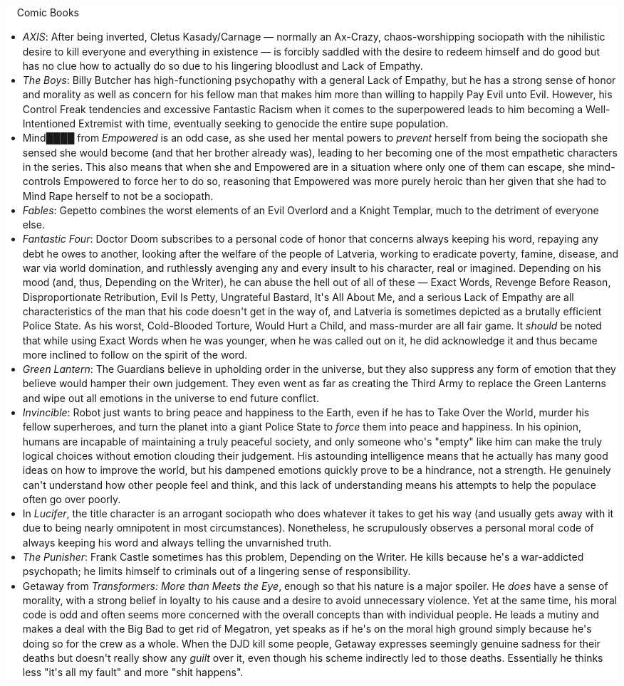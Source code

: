     Comic Books 

-   _AXIS_: After being inverted, Cletus Kasady/Carnage — normally an Ax-Crazy, chaos-worshipping sociopath with the nihilistic desire to kill everyone and everything in existence — is forcibly saddled with the desire to redeem himself and do good but has no clue how to actually do so due to his lingering bloodlust and Lack of Empathy.
-   _The Boys_: Billy Butcher has high-functioning psychopathy with a general Lack of Empathy, but he has a strong sense of honor and morality as well as concern for his fellow man that makes him more than willing to happily Pay Evil unto Evil. However, his Control Freak tendencies and excessive Fantastic Racism when it comes to the superpowered leads to him becoming a Well-Intentioned Extremist with time, eventually seeking to genocide the entire supe population.
-   Mind████ from _Empowered_ is an odd case, as she used her mental powers to _prevent_ herself from being the sociopath she sensed she would become (and that her brother already was), leading to her becoming one of the most empathetic characters in the series. This also means that when she and Empowered are in a situation where only one of them can escape, she mind-controls Empowered to force her to do so, reasoning that Empowered was more purely heroic than her given that she had to Mind Rape herself to not be a sociopath.
-   _Fables_: Gepetto combines the worst elements of an Evil Overlord and a Knight Templar, much to the detriment of everyone else.
-   _Fantastic Four_: Doctor Doom subscribes to a personal code of honor that concerns always keeping his word, repaying any debt he owes to another, looking after the welfare of the people of Latveria, working to eradicate poverty, famine, disease, and war via world domination, and ruthlessly avenging any and every insult to his character, real or imagined. Depending on his mood (and, thus, Depending on the Writer), he can abuse the hell out of all of these — Exact Words, Revenge Before Reason, Disproportionate Retribution, Evil Is Petty, Ungrateful Bastard, It's All About Me, and a serious Lack of Empathy are all characteristics of the man that his code doesn't get in the way of, and Latveria is sometimes depicted as a brutally efficient Police State. As his worst, Cold-Blooded Torture, Would Hurt a Child, and mass-murder are all fair game. It _should_ be noted that while using Exact Words when he was younger, when he was called out on it, he did acknowledge it and thus became more inclined to follow on the spirit of the word.
-   _Green Lantern_: The Guardians believe in upholding order in the universe, but they also suppress any form of emotion that they believe would hamper their own judgement. They even went as far as creating the Third Army to replace the Green Lanterns and wipe out all emotions in the universe to end future conflict.
-   _Invincible_: Robot just wants to bring peace and happiness to the Earth, even if he has to Take Over the World, murder his fellow superheroes, and turn the planet into a giant Police State to _force_ them into peace and happiness. In his opinion, humans are incapable of maintaining a truly peaceful society, and only someone who's "empty" like him can make the truly logical choices without emotion clouding their judgement. His astounding intelligence means that he actually has many good ideas on how to improve the world, but his dampened emotions quickly prove to be a hindrance, not a strength. He genuinely can't understand how other people feel and think, and this lack of understanding means his attempts to help the populace often go over poorly.
-   In _Lucifer_, the title character is an arrogant sociopath who does whatever it takes to get his way (and usually gets away with it due to being nearly omnipotent in most circumstances). Nonetheless, he scrupulously observes a personal moral code of always keeping his word and always telling the unvarnished truth.
-   _The Punisher_: Frank Castle sometimes has this problem, Depending on the Writer. He kills because he's a war-addicted psychopath; he limits himself to criminals out of a lingering sense of responsibility.
-   Getaway from _Transformers: More than Meets the Eye_, enough so that his nature is a major spoiler. He _does_ have a sense of morality, with a strong belief in loyalty to his cause and a desire to avoid unnecessary violence. Yet at the same time, his moral code is odd and often seems more concerned with the overall concepts than with individual people. He leads a mutiny and makes a deal with the Big Bad to get rid of Megatron, yet speaks as if he's on the moral high ground simply because he's doing so for the crew as a whole. When the DJD kill some people, Getaway expresses seemingly genuine sadness for their deaths but doesn't really show any _guilt_ over it, even though his scheme indirectly led to those deaths. Essentially he thinks less "it's all my fault" and more "shit happens".
    